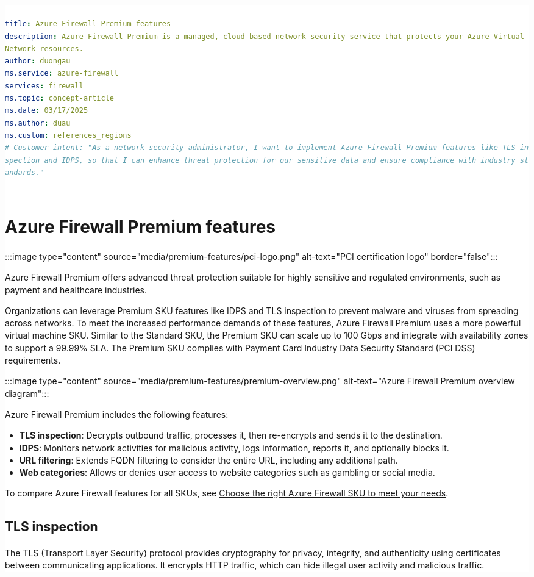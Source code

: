 ```yaml
---
title: Azure Firewall Premium features
description: Azure Firewall Premium is a managed, cloud-based network security service that protects your Azure Virtual Network resources.
author: duongau
ms.service: azure-firewall
services: firewall
ms.topic: concept-article
ms.date: 03/17/2025
ms.author: duau
ms.custom: references_regions
# Customer intent: "As a network security administrator, I want to implement Azure Firewall Premium features like TLS inspection and IDPS, so that I can enhance threat protection for our sensitive data and ensure compliance with industry standards."
---
```


# Azure Firewall Premium features

:::image type="content" source="media/premium-features/pci-logo.png" alt-text="PCI certification logo" border="false":::

Azure Firewall Premium offers advanced threat protection suitable for highly sensitive and regulated environments, such as payment and healthcare industries.

Organizations can leverage Premium SKU features like IDPS and TLS inspection to prevent malware and viruses from spreading across networks. To meet the increased performance demands of these features, Azure Firewall Premium uses a more powerful virtual machine SKU. Similar to the Standard SKU, the Premium SKU can scale up to 100 Gbps and integrate with availability zones to support a 99.99% SLA. The Premium SKU complies with Payment Card Industry Data Security Standard (PCI DSS) requirements.

:::image type="content" source="media/premium-features/premium-overview.png" alt-text="Azure Firewall Premium overview diagram":::

Azure Firewall Premium includes the following features:

- **TLS inspection**: Decrypts outbound traffic, processes it, then re-encrypts and sends it to the destination.
- **IDPS**: Monitors network activities for malicious activity, logs information, reports it, and optionally blocks it.
- **URL filtering**: Extends FQDN filtering to consider the entire URL, including any additional path.
- **Web categories**: Allows or denies user access to website categories such as gambling or social media.

To compare Azure Firewall features for all SKUs, see [Choose the right Azure Firewall SKU to meet your needs](choose-firewall-sku.md).

## TLS inspection

The TLS (Transport Layer Security) protocol provides cryptography for privacy, integrity, and authenticity using certificates between communicating applications. It encrypts HTTP traffic, which can hide illegal user activity and malicious traffic.
